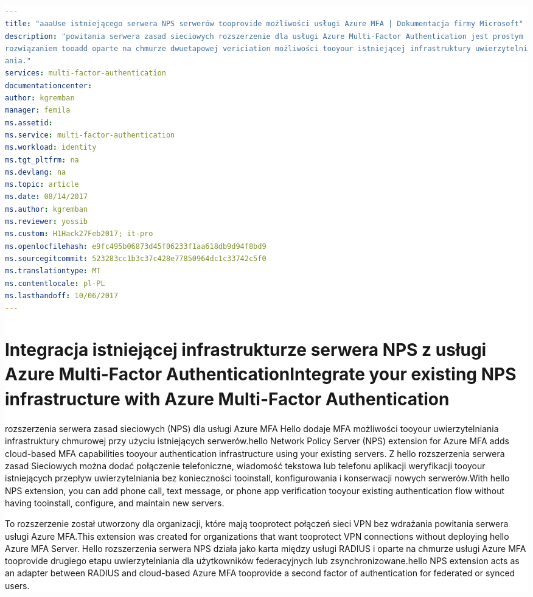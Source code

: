 ```yaml
---
title: "aaaUse istniejącego serwera NPS serwerów tooprovide możliwości usługi Azure MFA | Dokumentacja firmy Microsoft"
description: "powitania serwera zasad sieciowych rozszerzenie dla usługi Azure Multi-Factor Authentication jest prostym rozwiązaniem tooadd oparte na chmurze dwuetapowej vericiation możliwości tooyour istniejącej infrastruktury uwierzytelniania."
services: multi-factor-authentication
documentationcenter: 
author: kgremban
manager: femila
ms.assetid: 
ms.service: multi-factor-authentication
ms.workload: identity
ms.tgt_pltfrm: na
ms.devlang: na
ms.topic: article
ms.date: 08/14/2017
ms.author: kgremban
ms.reviewer: yossib
ms.custom: H1Hack27Feb2017; it-pro
ms.openlocfilehash: e9fc495b06873d45f06233f1aa618db9d94f8bd9
ms.sourcegitcommit: 523283cc1b3c37c428e77850964dc1c33742c5f0
ms.translationtype: MT
ms.contentlocale: pl-PL
ms.lasthandoff: 10/06/2017
---
```

# <a name="integrate-your-existing-nps-infrastructure-with-azure-multi-factor-authentication"></a><span data-ttu-id="cb765-103">Integracja istniejącej infrastrukturze serwera NPS z usługi Azure Multi-Factor Authentication</span><span class="sxs-lookup"><span data-stu-id="cb765-103">Integrate your existing NPS infrastructure with Azure Multi-Factor Authentication</span></span>

<span data-ttu-id="cb765-104">rozszerzenia serwera zasad sieciowych (NPS) dla usługi Azure MFA Hello dodaje MFA możliwości tooyour uwierzytelniania infrastruktury chmurowej przy użyciu istniejących serwerów.</span><span class="sxs-lookup"><span data-stu-id="cb765-104">hello Network Policy Server (NPS) extension for Azure MFA adds cloud-based MFA capabilities tooyour authentication infrastructure using your existing servers.</span></span> <span data-ttu-id="cb765-105">Z hello rozszerzenia serwera zasad Sieciowych można dodać połączenie telefoniczne, wiadomość tekstowa lub telefonu aplikacji weryfikacji tooyour istniejących przepływ uwierzytelniania bez konieczności tooinstall, konfigurowania i konserwacji nowych serwerów.</span><span class="sxs-lookup"><span data-stu-id="cb765-105">With hello NPS extension, you can add phone call, text message, or phone app verification tooyour existing authentication flow without having tooinstall, configure, and maintain new servers.</span></span> 

<span data-ttu-id="cb765-106">To rozszerzenie został utworzony dla organizacji, które mają tooprotect połączeń sieci VPN bez wdrażania powitania serwera usługi Azure MFA.</span><span class="sxs-lookup"><span data-stu-id="cb765-106">This extension was created for organizations that want tooprotect VPN connections without deploying hello Azure MFA Server.</span></span> <span data-ttu-id="cb765-107">Hello rozszerzenia serwera NPS działa jako karta między usługi RADIUS i oparte na chmurze usługi Azure MFA tooprovide drugiego etapu uwierzytelniania dla użytkowników federacyjnych lub zsynchronizowane.</span><span class="sxs-lookup"><span data-stu-id="cb765-107">hello NPS extension acts as an adapter between RADIUS and cloud-based Azure MFA tooprovide a second factor of authentication for federated or synced users.</span></span>
